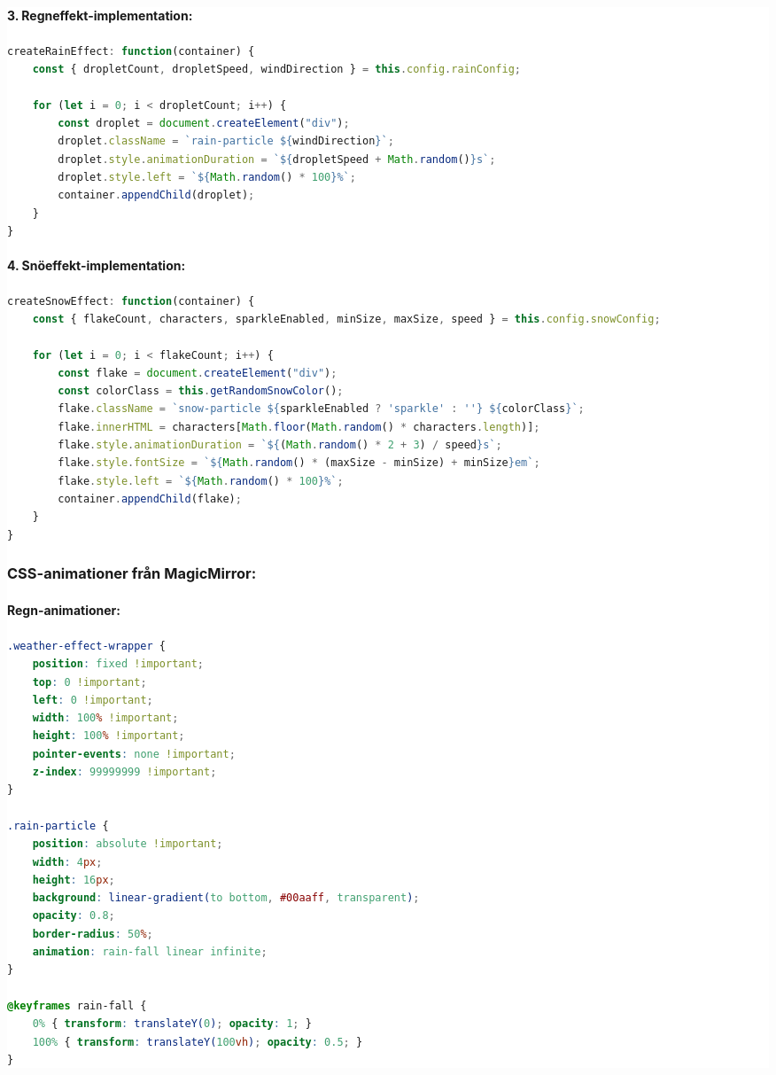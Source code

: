 #### **3. Regneffekt-implementation:**
```javascript
createRainEffect: function(container) {
    const { dropletCount, dropletSpeed, windDirection } = this.config.rainConfig;
    
    for (let i = 0; i < dropletCount; i++) {
        const droplet = document.createElement("div");
        droplet.className = `rain-particle ${windDirection}`;
        droplet.style.animationDuration = `${dropletSpeed + Math.random()}s`;
        droplet.style.left = `${Math.random() * 100}%`;
        container.appendChild(droplet);
    }
}
```

#### **4. Snöeffekt-implementation:**
```javascript
createSnowEffect: function(container) {
    const { flakeCount, characters, sparkleEnabled, minSize, maxSize, speed } = this.config.snowConfig;
    
    for (let i = 0; i < flakeCount; i++) {
        const flake = document.createElement("div");
        const colorClass = this.getRandomSnowColor();
        flake.className = `snow-particle ${sparkleEnabled ? 'sparkle' : ''} ${colorClass}`;
        flake.innerHTML = characters[Math.floor(Math.random() * characters.length)];
        flake.style.animationDuration = `${(Math.random() * 2 + 3) / speed}s`;
        flake.style.fontSize = `${Math.random() * (maxSize - minSize) + minSize}em`;
        flake.style.left = `${Math.random() * 100}%`;
        container.appendChild(flake);
    }
}
```

### **CSS-animationer från MagicMirror:**

#### **Regn-animationer:**
```css
.weather-effect-wrapper {
    position: fixed !important;
    top: 0 !important;
    left: 0 !important;
    width: 100% !important;
    height: 100% !important;
    pointer-events: none !important;
    z-index: 99999999 !important;
}

.rain-particle {
    position: absolute !important;
    width: 4px;
    height: 16px;
    background: linear-gradient(to bottom, #00aaff, transparent);
    opacity: 0.8;
    border-radius: 50%;
    animation: rain-fall linear infinite;
}

@keyframes rain-fall {
    0% { transform: translateY(0); opacity: 1; }
    100% { transform: translateY(100vh); opacity: 0.5; }
}
```
